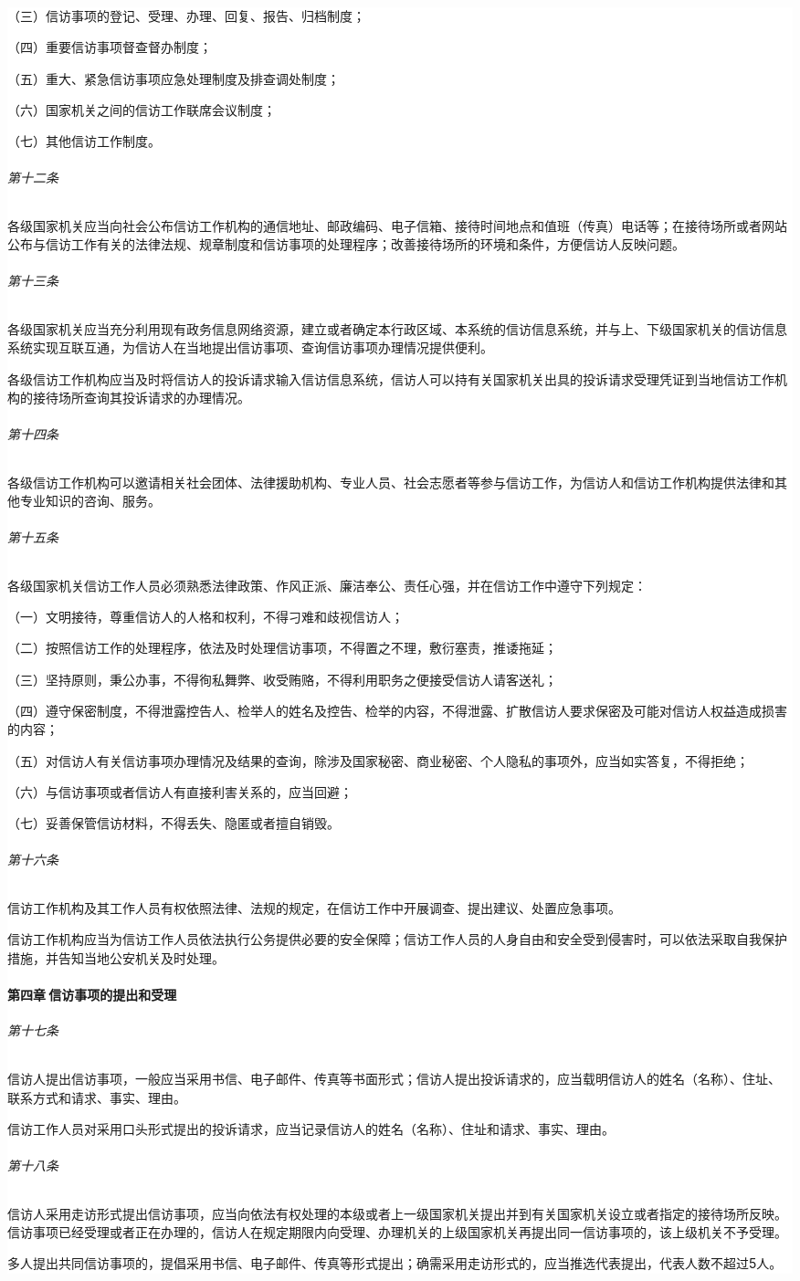 （三）信访事项的登记、受理、办理、回复、报告、归档制度；

（四）重要信访事项督查督办制度；

（五）重大、紧急信访事项应急处理制度及排查调处制度；

（六）国家机关之间的信访工作联席会议制度；

（七）其他信访工作制度。

###### 第十二条

各级国家机关应当向社会公布信访工作机构的通信地址、邮政编码、电子信箱、接待时间地点和值班（传真）电话等；在接待场所或者网站公布与信访工作有关的法律法规、规章制度和信访事项的处理程序；改善接待场所的环境和条件，方便信访人反映问题。

###### 第十三条

各级国家机关应当充分利用现有政务信息网络资源，建立或者确定本行政区域、本系统的信访信息系统，并与上、下级国家机关的信访信息系统实现互联互通，为信访人在当地提出信访事项、查询信访事项办理情况提供便利。

各级信访工作机构应当及时将信访人的投诉请求输入信访信息系统，信访人可以持有关国家机关出具的投诉请求受理凭证到当地信访工作机构的接待场所查询其投诉请求的办理情况。

###### 第十四条

各级信访工作机构可以邀请相关社会团体、法律援助机构、专业人员、社会志愿者等参与信访工作，为信访人和信访工作机构提供法律和其他专业知识的咨询、服务。

###### 第十五条

各级国家机关信访工作人员必须熟悉法律政策、作风正派、廉洁奉公、责任心强，并在信访工作中遵守下列规定：

（一）文明接待，尊重信访人的人格和权利，不得刁难和歧视信访人；

（二）按照信访工作的处理程序，依法及时处理信访事项，不得置之不理，敷衍塞责，推诿拖延；

（三）坚持原则，秉公办事，不得徇私舞弊、收受贿赂，不得利用职务之便接受信访人请客送礼；

（四）遵守保密制度，不得泄露控告人、检举人的姓名及控告、检举的内容，不得泄露、扩散信访人要求保密及可能对信访人权益造成损害的内容；

（五）对信访人有关信访事项办理情况及结果的查询，除涉及国家秘密、商业秘密、个人隐私的事项外，应当如实答复，不得拒绝；

（六）与信访事项或者信访人有直接利害关系的，应当回避；

（七）妥善保管信访材料，不得丢失、隐匿或者擅自销毁。

###### 第十六条

信访工作机构及其工作人员有权依照法律、法规的规定，在信访工作中开展调查、提出建议、处置应急事项。

信访工作机构应当为信访工作人员依法执行公务提供必要的安全保障；信访工作人员的人身自由和安全受到侵害时，可以依法采取自我保护措施，并告知当地公安机关及时处理。

#### 第四章 信访事项的提出和受理

###### 第十七条

信访人提出信访事项，一般应当采用书信、电子邮件、传真等书面形式；信访人提出投诉请求的，应当载明信访人的姓名（名称）、住址、联系方式和请求、事实、理由。

信访工作人员对采用口头形式提出的投诉请求，应当记录信访人的姓名（名称）、住址和请求、事实、理由。

###### 第十八条

信访人采用走访形式提出信访事项，应当向依法有权处理的本级或者上一级国家机关提出并到有关国家机关设立或者指定的接待场所反映。信访事项已经受理或者正在办理的，信访人在规定期限内向受理、办理机关的上级国家机关再提出同一信访事项的，该上级机关不予受理。

多人提出共同信访事项的，提倡采用书信、电子邮件、传真等形式提出；确需采用走访形式的，应当推选代表提出，代表人数不超过5人。
